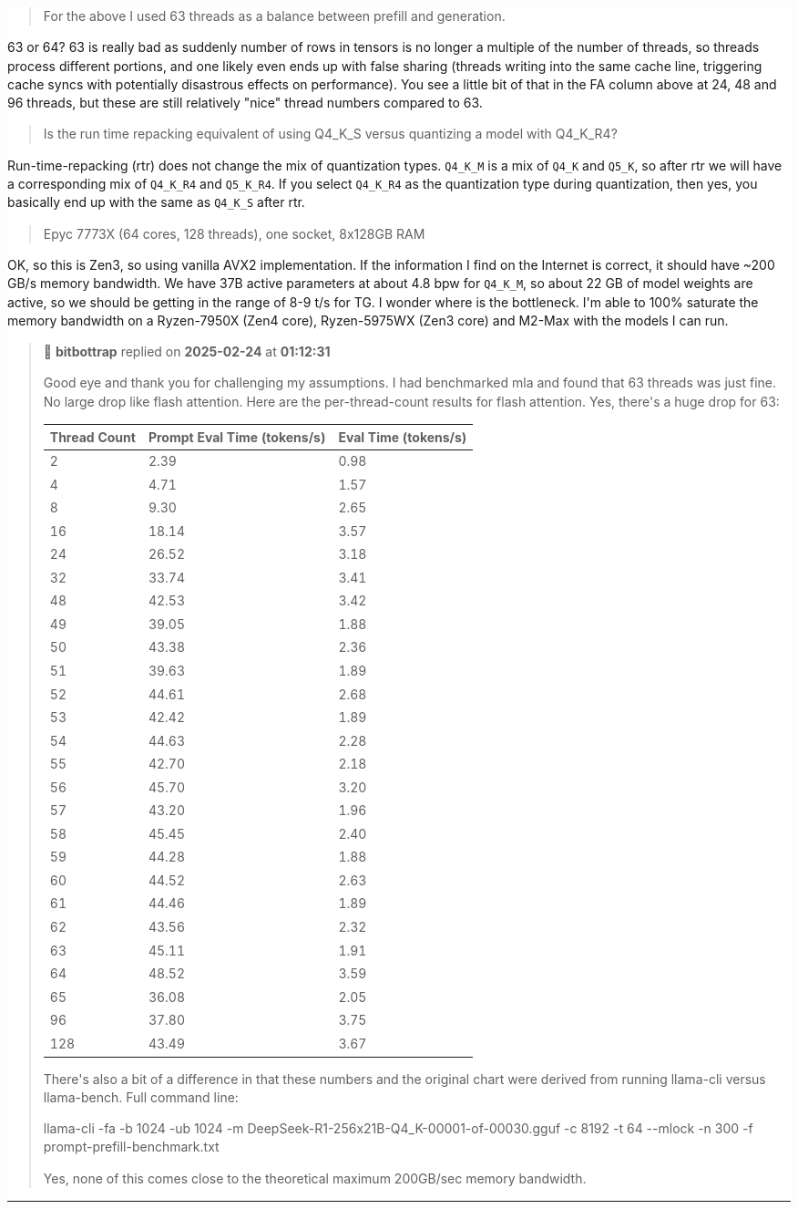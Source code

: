 > For the above I used 63 threads as a balance between prefill and generation.

63 or 64? 63 is really bad as suddenly number of rows in tensors is no longer a multiple of the number of threads, so threads process different portions, and one likely even ends up with false sharing (threads writing into the same cache line, triggering cache syncs with potentially disastrous effects on performance). You see a little bit of that in the FA column above at 24, 48 and 96 threads, but these are still relatively "nice" thread numbers compared to 63.

> Is the run time repacking equivalent of using Q4_K_S versus quantizing a model with Q4_K_R4?

Run-time-repacking (rtr) does not change the mix of quantization types. `Q4_K_M` is a mix of `Q4_K` and `Q5_K`, so after rtr we will have a corresponding mix of `Q4_K_R4` and `Q5_K_R4`. If you select `Q4_K_R4` as the quantization type during quantization, then yes, you basically end up with the same as `Q4_K_S` after rtr.

> Epyc 7773X (64 cores, 128 threads), one socket, 8x128GB RAM

OK, so this is Zen3, so using vanilla AVX2 implementation. If the information I find on the Internet is correct, it should have ~200 GB/s memory bandwidth. We have 37B active parameters at about 4.8 bpw for `Q4_K_M`, so about 22 GB of model weights are active, so we should be getting in the range of 8-9 t/s for TG. I wonder where is the bottleneck. I'm able to 100% saturate the memory bandwidth on a Ryzen-7950X (Zen4 core), Ryzen-5975WX (Zen3 core) and M2-Max with the models I can run.

> 👤 **bitbottrap** replied on **2025-02-24** at **01:12:31**
> 
> Good eye and thank you for challenging my assumptions. I had benchmarked mla and found that 63 threads was just fine. No large drop like flash attention. Here are the per-thread-count results for flash attention. Yes, there's a huge drop for 63:
> 
> | Thread Count | Prompt Eval Time (tokens/s) | Eval Time (tokens/s) |
> |-------------|-----------------------------|----------------------|
> | 2 | 2.39 | 0.98 |
> | 4 | 4.71 | 1.57 |
> | 8 | 9.30 | 2.65 |
> | 16 | 18.14 | 3.57 |
> | 24 | 26.52 | 3.18 |
> | 32 | 33.74 | 3.41 |
> | 48 | 42.53 | 3.42 |
> | 49 | 39.05 | 1.88 |
> | 50 | 43.38 | 2.36 |
> | 51 | 39.63 | 1.89 |
> | 52 | 44.61 | 2.68 |
> | 53 | 42.42 | 1.89 |
> | 54 | 44.63 | 2.28 |
> | 55 | 42.70 | 2.18 |
> | 56 | 45.70 | 3.20 |
> | 57 | 43.20 | 1.96 |
> | 58 | 45.45 | 2.40 |
> | 59 | 44.28 | 1.88 |
> | 60 | 44.52 | 2.63 |
> | 61 | 44.46 | 1.89 |
> | 62 | 43.56 | 2.32 |
> | 63 | 45.11 | 1.91 |
> | 64 | 48.52 | 3.59 |
> | 65 | 36.08 | 2.05 |
> | 96 | 37.80 | 3.75 |
> | 128 | 43.49 | 3.67 |
> 
> There's also a bit of a difference in that these numbers and the original chart were derived from running llama-cli versus llama-bench. Full command line:
> 
> llama-cli -fa -b 1024 -ub 1024 -m DeepSeek-R1-256x21B-Q4_K-00001-of-00030.gguf -c 8192 -t 64 --mlock -n 300 -f prompt-prefill-benchmark.txt
> 
> Yes, none of this comes close to the theoretical maximum 200GB/sec memory bandwidth.

---